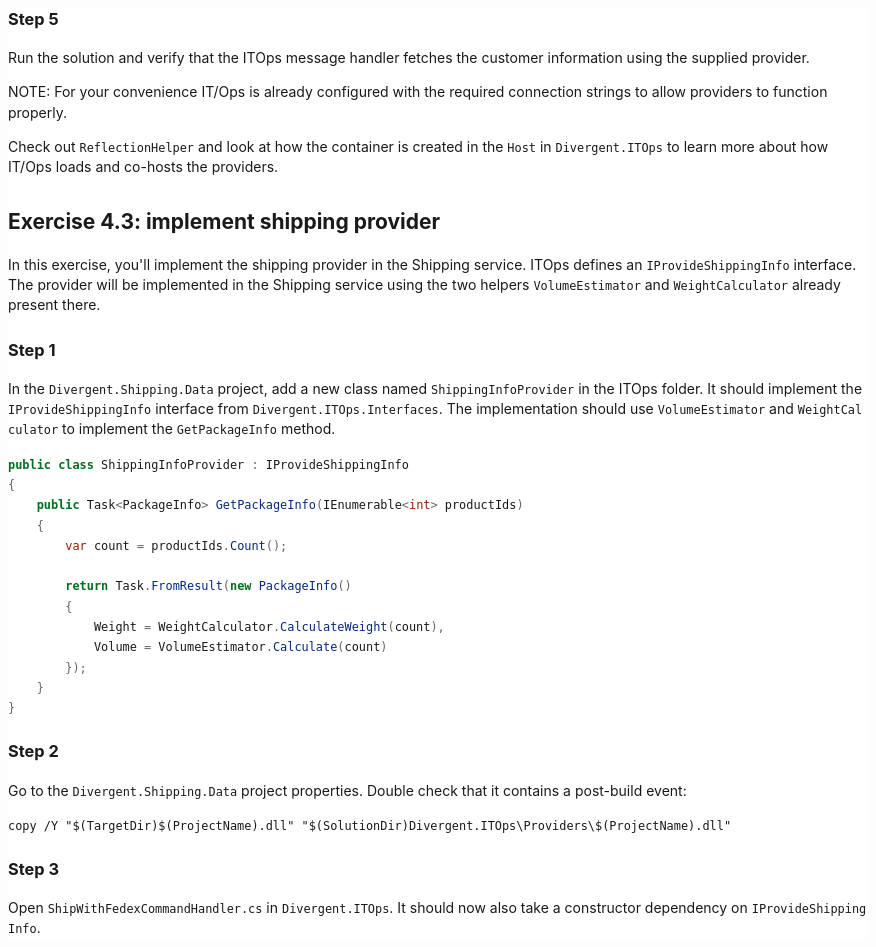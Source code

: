 ### Step 5

Run the solution and verify that the ITOps message handler fetches the customer information using the supplied provider.

NOTE: For your convenience IT/Ops is already configured with the required connection strings to allow providers to function properly.

Check out `ReflectionHelper` and look at how the container is created in the `Host` in `Divergent.ITOps` to learn more about how IT/Ops loads and co-hosts the providers.


## Exercise 4.3: implement shipping provider

In this exercise, you'll implement the shipping provider in the Shipping service. ITOps defines an `IProvideShippingInfo` interface. The provider will be implemented in the Shipping service using the two helpers `VolumeEstimator` and `WeightCalculator` already present there.

### Step 1

In the `Divergent.Shipping.Data` project, add a new class named `ShippingInfoProvider` in the ITOps folder. It should implement the `IProvideShippingInfo` interface from `Divergent.ITOps.Interfaces`.  The implementation should use `VolumeEstimator` and `WeightCalculator` to implement the `GetPackageInfo` method.

```c#
public class ShippingInfoProvider : IProvideShippingInfo
{
    public Task<PackageInfo> GetPackageInfo(IEnumerable<int> productIds)
    {
        var count = productIds.Count();

        return Task.FromResult(new PackageInfo()
        {
            Weight = WeightCalculator.CalculateWeight(count),
            Volume = VolumeEstimator.Calculate(count)
        });
    }
}
```

### Step 2

Go to the `Divergent.Shipping.Data` project properties. Double check that it contains a post-build event:

```batch
copy /Y "$(TargetDir)$(ProjectName).dll" "$(SolutionDir)Divergent.ITOps\Providers\$(ProjectName).dll"
```

### Step 3

Open `ShipWithFedexCommandHandler.cs` in `Divergent.ITOps`. It should now also take a constructor dependency on `IProvideShippingInfo`.
